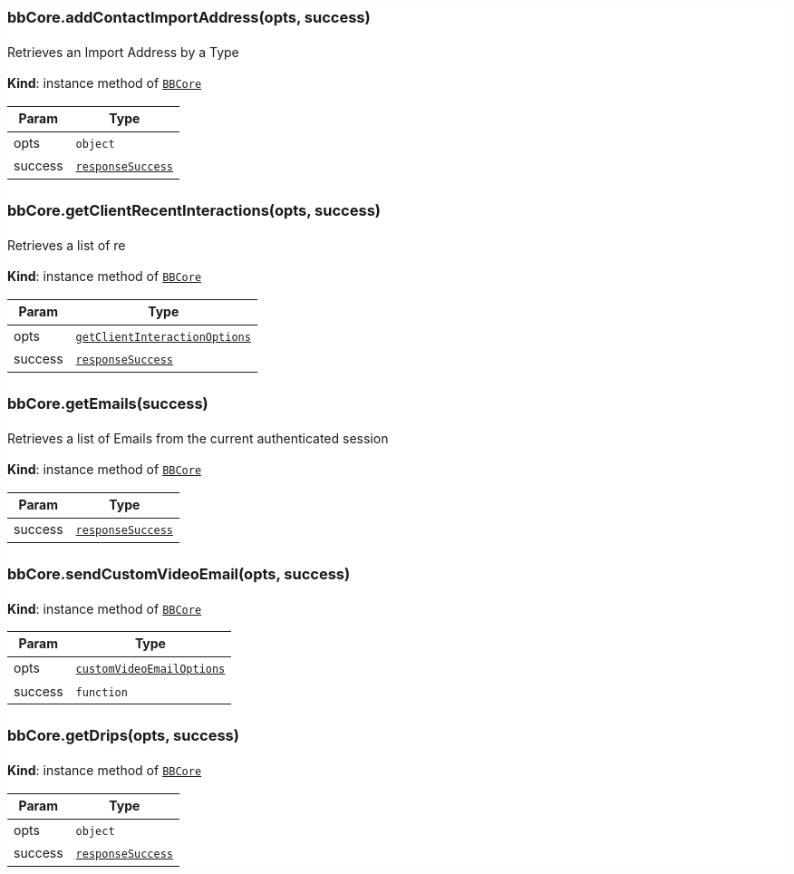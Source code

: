 <a name="BBCore+addContactImportAddress"></a>

### bbCore.addContactImportAddress(opts, success)
Retrieves an Import Address by a Type

**Kind**: instance method of [<code>BBCore</code>](#BBCore)  

| Param | Type |
| --- | --- |
| opts | <code>object</code> | 
| success | [<code>responseSuccess</code>](#responseSuccess) | 

<a name="BBCore+getClientRecentInteractions"></a>

### bbCore.getClientRecentInteractions(opts, success)
Retrieves a list of re

**Kind**: instance method of [<code>BBCore</code>](#BBCore)  

| Param | Type |
| --- | --- |
| opts | [<code>getClientInteractionOptions</code>](#getClientInteractionOptions) | 
| success | [<code>responseSuccess</code>](#responseSuccess) | 

<a name="BBCore+getEmails"></a>

### bbCore.getEmails(success)
Retrieves a list of Emails from the current authenticated session

**Kind**: instance method of [<code>BBCore</code>](#BBCore)  

| Param | Type |
| --- | --- |
| success | [<code>responseSuccess</code>](#responseSuccess) | 

<a name="BBCore+sendCustomVideoEmail"></a>

### bbCore.sendCustomVideoEmail(opts, success)
**Kind**: instance method of [<code>BBCore</code>](#BBCore)  

| Param | Type |
| --- | --- |
| opts | [<code>customVideoEmailOptions</code>](#customVideoEmailOptions) | 
| success | <code>function</code> | 

<a name="BBCore+getDrips"></a>

### bbCore.getDrips(opts, success)
**Kind**: instance method of [<code>BBCore</code>](#BBCore)  

| Param | Type |
| --- | --- |
| opts | <code>object</code> | 
| success | [<code>responseSuccess</code>](#responseSuccess) | 
